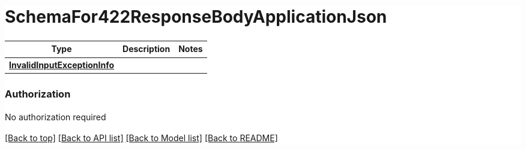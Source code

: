 # SchemaFor422ResponseBodyApplicationJson
Type | Description  | Notes
------------- | ------------- | -------------
[**InvalidInputExceptionInfo**](../../models/InvalidInputExceptionInfo.md) |  | 


### Authorization

No authorization required

[[Back to top]](#__pageTop) [[Back to API list]](../../../README.md#documentation-for-api-endpoints) [[Back to Model list]](../../../README.md#documentation-for-models) [[Back to README]](../../../README.md)

